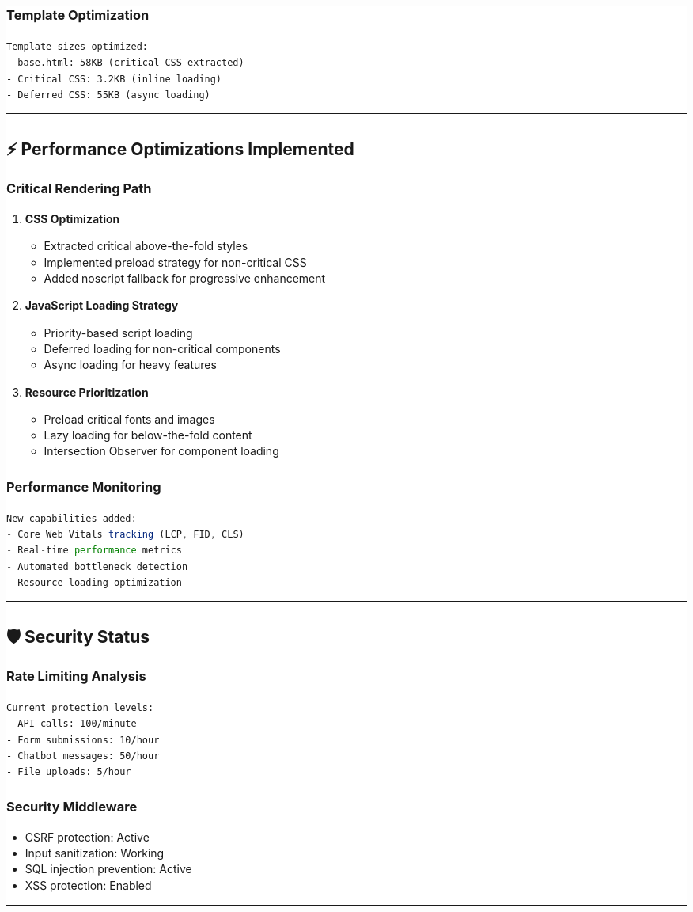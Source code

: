### Template Optimization
```
Template sizes optimized:
- base.html: 58KB (critical CSS extracted)
- Critical CSS: 3.2KB (inline loading)
- Deferred CSS: 55KB (async loading)
```

---

## ⚡ Performance Optimizations Implemented

### Critical Rendering Path
1. **CSS Optimization**
   - Extracted critical above-the-fold styles
   - Implemented preload strategy for non-critical CSS
   - Added noscript fallback for progressive enhancement

2. **JavaScript Loading Strategy**
   - Priority-based script loading
   - Deferred loading for non-critical components
   - Async loading for heavy features

3. **Resource Prioritization**
   - Preload critical fonts and images
   - Lazy loading for below-the-fold content
   - Intersection Observer for component loading

### Performance Monitoring
```javascript
New capabilities added:
- Core Web Vitals tracking (LCP, FID, CLS)
- Real-time performance metrics
- Automated bottleneck detection
- Resource loading optimization
```

---

## 🛡️ Security Status

### Rate Limiting Analysis
```
Current protection levels:
- API calls: 100/minute
- Form submissions: 10/hour
- Chatbot messages: 50/hour
- File uploads: 5/hour
```

### Security Middleware
- CSRF protection: Active
- Input sanitization: Working
- SQL injection prevention: Active
- XSS protection: Enabled

---